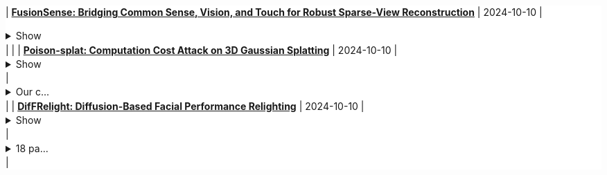 | **[FusionSense: Bridging Common Sense, Vision, and Touch for Robust Sparse-View Reconstruction](http://arxiv.org/abs/2410.08282v1)** | 2024-10-10 | <details><summary>Show</summary></details> |  |
| **[Poison-splat: Computation Cost Attack on 3D Gaussian Splatting](http://arxiv.org/abs/2410.08190v1)** | 2024-10-10 | <details><summary>Show</summary></details> | <details><summary>Our c...</summary></details> |
| **[DifFRelight: Diffusion-Based Facial Performance Relighting](http://arxiv.org/abs/2410.08188v1)** | 2024-10-10 | <details><summary>Show</summary></details> | <details><summary>18 pa...</summary></details> |

